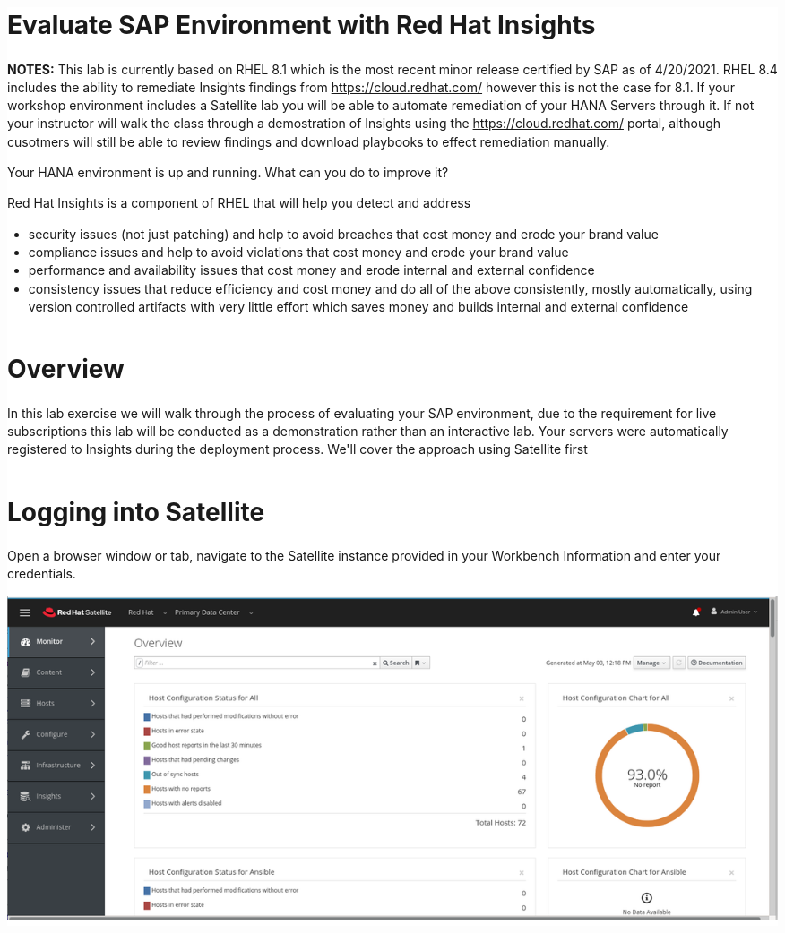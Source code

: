 Evaluate SAP Environment with Red Hat Insights
==============================================

**NOTES:** This lab is currently based on RHEL 8.1 which is the most recent minor release certified by SAP as of 4/20/2021. RHEL 8.4 includes the ability to remediate Insights findings from https://cloud.redhat.com/ however this is not the case for 8.1. If your workshop environment includes a Satellite lab you will be able to automate remediation of your HANA Servers through it. If not your instructor will walk the class through a demostration of Insights using the https://cloud.redhat.com/ portal, although cusotmers will still be able to review findings and download playbooks to effect remediation manually.

Your HANA environment is up and running. What can you do to improve it?

Red Hat Insights is a component of RHEL that will help you detect and address
- security issues (not just patching) and help to avoid breaches that cost money and erode your brand value
- compliance issues and help to avoid violations that cost money and erode your brand value
- performance and availability issues that cost money and erode internal and external confidence
- consistency issues that reduce efficiency and cost money
and do all of the above consistently, mostly automatically, using version controlled artifacts with very little effort which saves money and builds internal and external confidence

Overview
========

In this lab exercise we will walk through the process of evaluating your SAP environment, due to the requirement for live subscriptions this lab will be conducted as a demonstration rather than an interactive lab. Your servers were automatically registered to Insights during the deployment process. We'll cover the approach using Satellite first

Logging into Satellite
======================

Open a browser window or tab, navigate to the Satellite instance provided in your Workbench Information and enter your credentials.

![Satellite Dashboard](images/3-lab-satellite-dashboard.png)
